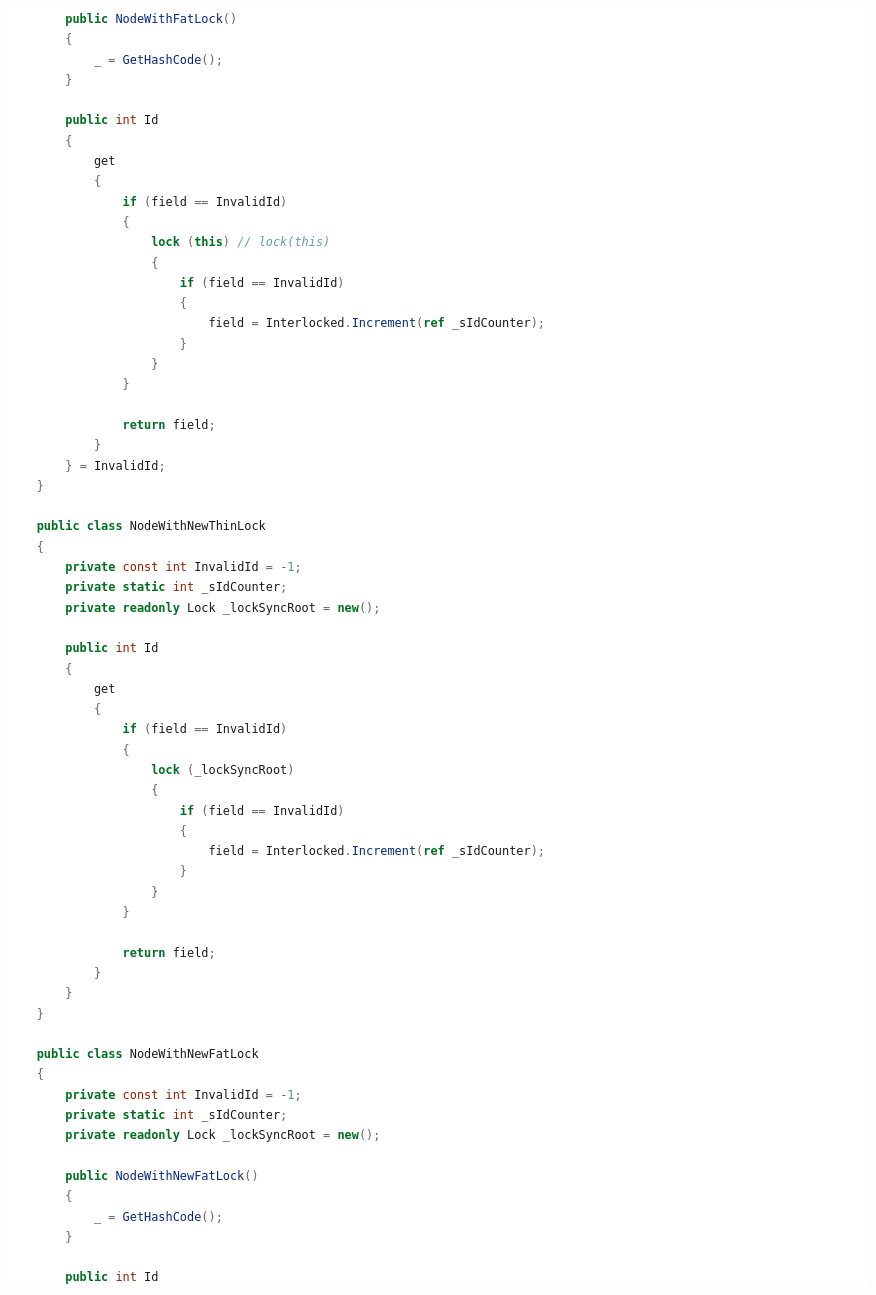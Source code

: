 ```c#
        public NodeWithFatLock()
        {
            _ = GetHashCode();
        }

        public int Id
        {
            get
            {
                if (field == InvalidId)
                {
                    lock (this) // lock(this)
                    {
                        if (field == InvalidId)
                        {
                            field = Interlocked.Increment(ref _sIdCounter);
                        }
                    }
                }

                return field;
            }
        } = InvalidId;
    }

    public class NodeWithNewThinLock
    {
        private const int InvalidId = -1;
        private static int _sIdCounter;
        private readonly Lock _lockSyncRoot = new();

        public int Id
        {
            get
            {
                if (field == InvalidId)
                {
                    lock (_lockSyncRoot)
                    {
                        if (field == InvalidId)
                        {
                            field = Interlocked.Increment(ref _sIdCounter);
                        }
                    }
                }

                return field;
            }
        }
    }

    public class NodeWithNewFatLock
    {
        private const int InvalidId = -1;
        private static int _sIdCounter;
        private readonly Lock _lockSyncRoot = new();

        public NodeWithNewFatLock()
        {
            _ = GetHashCode();
        }

        public int Id
```